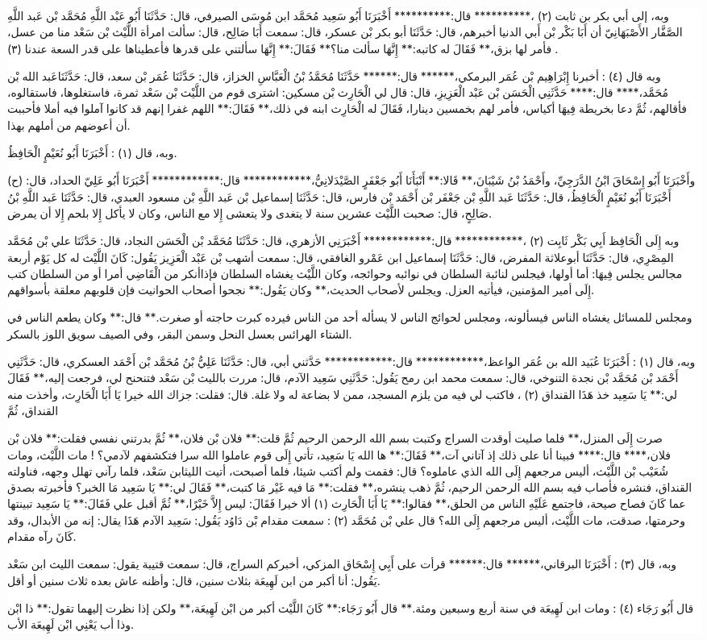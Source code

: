 وبه، إلى أبي بكر بن ثابت (٢) ،********** قال:********** أَخْبَرَنَا أَبُو سَعِيد مُحَمَّد ابن مُوسَى الصيرفي، قال: حَدَّثَنَا أَبُو عَبْد اللَّهِ مُحَمَّد بْن عَبد اللَّهِ الصَّفَّار الأَصْبَهَانِيّ أن أَبَا بَكْر بْن أَبي الدنيا أخبرهم، قال: حَدَّثَنَا أبو بكر بْن عسكر، قال: سمعت أَبَا صَالِح، قال: سألت امرأة اللَّيْث بْن سَعْد منا من عسل، فأمر لها بزق،** فَقَالَ له كاتبه:** إِنَّهَا سألت منا؟** فَقَالَ:** إِنَّهَا سألتني على قدرها فأعطيناها على قدر السعة عندنا (٣) .

وبه قال (٤) : أخبرنا إِبْرَاهِيم بْن عُمَر البرمكي،****** قال:****** حَدَّثَنَا مُحَمَّدُ بْنُ الْعَبَّاسِ الخزاز، قال: حَدَّثَنَا عُمَر بْن سعد، قال: حَدَّثَنَاعَبد الله بْن مُحَمَّد،**** قال:**** حَدَّثَنِي الْحَسَن بْن عَبْد الْعَزِيزِ، قال: قال لي الْحَارِث بْن مسكين: اشترى قوم من اللَّيْث بْن سَعْد ثمرة، فاستغلوها، فاستقالوه، فأقالهم، ثُمَّ دعا بخريطة فِيهَا أكياس، فأمر لهم بخمسين دينارا، فَقَالَ له الْحَارِث ابنه في ذلك،** فَقَالَ:** اللهم غفرا إنهم قد كانوا آملوا فيه أملا فأحببت أن أعوضهم من أملهم بهذا.

وبه، قال (١) : أَخْبَرَنَا أَبُو نُعَيْمٍ الْحَافِظُ.

(ح) وأَخْبَرَنَا أَبُو إِسْحَاقَ ابْنُ الدَّرَجِيِّ، وأَحْمَدُ بْنُ شَيْبَانَ،** قَالا:** أَنْبَأَنَا أَبُو جَعْفَرٍ الصَّيْدَلانِيُّ،************ قال:************ أَخْبَرَنَا أَبُو عَلِيّ الحداد، قال: أَخْبَرَنَا أَبُو نُعَيْمٍ الْحَافِظُ، قال: حَدَّثَنَا عَبد اللَّهِ بْن جَعْفَر بْن أَحْمَد بْن فارس، قال: حَدَّثَنَا إسماعيل بْن عَبد اللَّهِ بْن مسعود العبدي، قال: حَدَّثَنَا عَبد اللَّهِ بْنُ صَالِحٍ، قال: صحبت اللَّيْث عشرين سنة لا يتغدى ولا يتعشى إِلا مع الناس، وكان لا يأكل إِلا بلحم إِلا أن يمرض.

وبه إِلَى الْحَافِظ أَبِي بَكْر ثَابِت (٢) ،************ قال:************ أَخْبَرَنِي الأزهري، قال: حَدَّثَنَا مُحَمَّد بْن الْحَسَن النجاد، قال: حَدَّثَنَا علي بْن مُحَمَّد المِصْرِي، قال: حَدَّثَنَا أبوعلاثة المفرض، قال: حَدَّثَنَا إسماعيل ابن عَمْرو الغافقي، قال: سمعت أشهب بْن عَبْد الْعَزِيز يَقُول: كَانَ اللَّيْث له كل يَوْم أربعة مجالس يجلس فِيهَا: أما أولها، فيجلس لنائبة السلطان في نوائبه وحوائجه، وكان اللَّيْث يغشاه السلطان فإذاأنكر من الْقَاضِي أمرا أو من السلطان كتب إِلَى أمير المؤمنين، فيأتيه العزل. ويجلس لأصحاب الحديث،** وكان يَقُول:** نجحوا أصحاب الحوانيت فإن قلوبهم معلقة بأسواقهم.

ومجلس للمسائل يغشاه الناس فيسألونه، ومجلس لحوائج الناس لا يسأله أحد من الناس فيرده كبرت حاجته أو صغرت.** قال:** وكان يطعم الناس في الشتاء الهرائس بعسل النحل وسمن البقر، وفي الصيف سويق اللوز بالسكر.

وبه، قال (١) : أَخْبَرَنَا عُبَيد الله بن عُمَر الواعظ،************ قال:************ حَدَّثني أبي، قال: حَدَّثَنَا عَلِيُّ بْنُ مُحَمَّد بْن أَحْمَد العسكري، قال: حَدَّثَنِي أَحْمَد بْن مُحَمَّد بْن نجدة التنوخي، قال: سمعت محمد ابن رمح يَقُول: حَدَّثَنِي سَعِيد الآدم، قال: مررت بالليث بْن سَعْد فتنحنح لي، فرجعت إليه،** فَقَالَ لي:** يَا سَعِيد خذ هَذَا القنداق (٢) ، فاكتب لي فيه من يلزم المسجد، ممن لا بضاعة له ولا غلة. قال: فقلت: جزاك الله خيرا يَا أَبَا الْحَارِث، وأخذت منه القنداق، ثُمَّ

صرت إِلَى المنزل،** فلما صليت أوقدت السراج وكتبت بسم الله الرحمن الرحيم ثُمَّ قلت:** فلان بْن فلان،** ثُمَّ بدرتني نفسي فقلت:** فلان بْن فلان،**** قال:**** فبينا أنا على ذلك إذ آتاني آت،** فَقَالَ:** ها الله يَا سَعِيد، تأتي إِلَى قوم عاملوا الله سرا فتكشفهم لآدمي؟ ! مات اللَّيْث، ومات شُعَيْب بْن اللَّيْث، أليس مرجعهم إِلَى الله الذي عاملوه؟ قال: فقمت ولم أكتب شيئا، فلما أصبحت، أتيت الليثابن سَعْد، فلما رآني تهلل وجهه، فناولته القنداق، فنشره فأصاب فيه بسم الله الرحمن الرحيم، ثُمَّ ذهب ينشره،** فقلت:** مَا فيه غَيْر مَا كتبت،** فَقَالَ لي:** يَا سَعِيد مَا الخبر؟ فأخبرته بصدق عما كَانَ فصاح صيحة، فاجتمع عَلَيْهِ الناس من الحلق،** فقالوا:** يَا أَبَا الْحَارِث (١) ألا خيرا فَقَالَ: ليس إِلاَّ خَيْرًا،** ثُمَّ أقبل علي فَقَالَ:** يَا سَعِيد تبينتها وحرمتها، صدقت، مات اللَّيْث، أليس مرجعهم إِلَى الله؟ قال علي بْن مُحَمَّد (٢) : سمعت مقدام بْن دَاوُد يَقُول: سَعِيد الآدم هَذَا يقال: إنه من الأبدال، وقد كَانَ رآه مقدام.

وبه، قال (٣) : أَخْبَرَنَا البرقاني،****** قال:****** قرأت على أَبِي إِسْحَاق المزكي، أخبركم السراج، قال: سمعت قتيبة يقول: سمعت الليث ابن سَعْد يَقُول: أنا أكبر من ابن لَهِيعَة بثلاث سنين، قال: وأظنه عاش بعده ثلاث سنين أو أقل.

قال أَبُو رَجَاء (٤) : ومات ابن لَهِيعَة في سنة أربع وسبعين ومئة.** قال أَبُو رَجَاء:** كَانَ اللَّيْث أكبر من ابْن لَهِيعَة،** ولكن إذا نظرت إليهما تقول:** ذا ابْن وذا أب يَعْنِي ابْن لَهِيعَة الأب.
